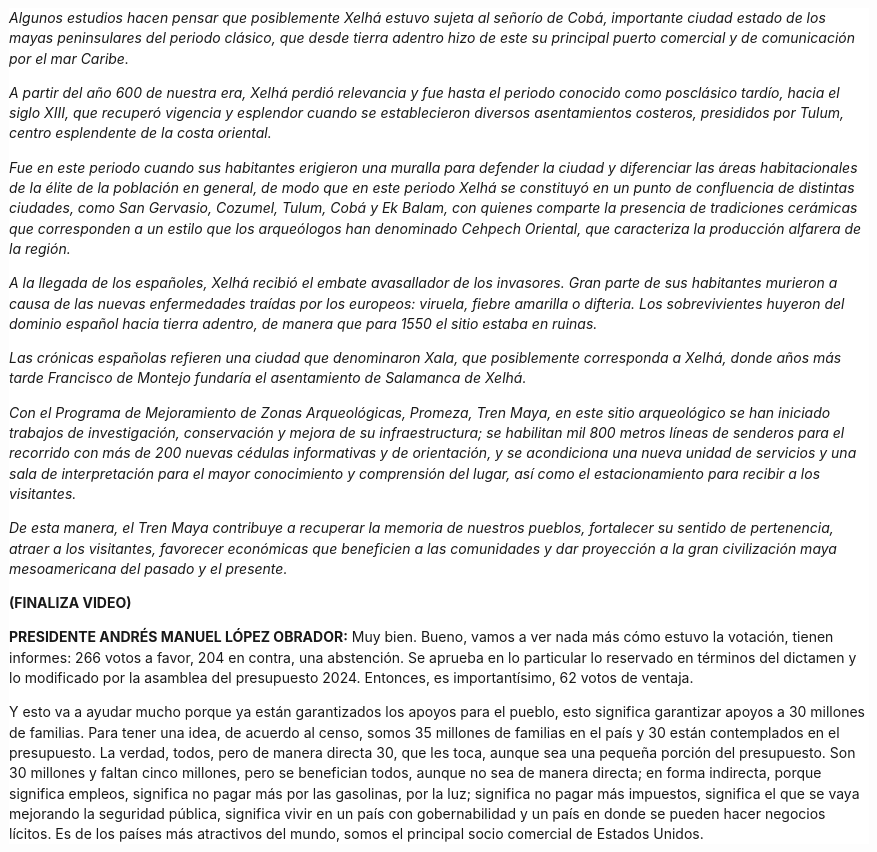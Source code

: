 _Algunos estudios hacen pensar que posiblemente Xelhá estuvo sujeta al señorío
de Cobá, importante ciudad estado de los mayas peninsulares del periodo
clásico, que desde tierra adentro hizo de este su principal puerto comercial y
de comunicación por el mar Caribe._

_A partir del año 600 de nuestra era, Xelhá perdió relevancia y fue hasta el
periodo conocido como posclásico tardío, hacia el siglo XIII, que recuperó
vigencia y esplendor cuando se establecieron diversos asentamientos costeros,
presididos por Tulum, centro esplendente de la costa oriental._

_Fue en este periodo cuando sus habitantes erigieron una muralla para defender
la ciudad y diferenciar las áreas habitacionales de la élite de la población
en general, de modo que en este periodo Xelhá se constituyó en un punto de
confluencia de distintas ciudades, como San Gervasio, Cozumel, Tulum, Cobá y
Ek Balam, con quienes comparte la presencia de tradiciones cerámicas que
corresponden a un estilo que los arqueólogos han denominado Cehpech Oriental,
que caracteriza la producción alfarera de la región._

_A la llegada de los españoles, Xelhá recibió el embate avasallador de los
invasores. Gran parte de sus habitantes murieron a causa de las nuevas
enfermedades traídas por los europeos: viruela, fiebre amarilla o difteria.
Los sobrevivientes huyeron del dominio español hacia tierra adentro, de manera
que para 1550 el sitio estaba en ruinas._

_Las crónicas españolas refieren una ciudad que denominaron Xala, que
posiblemente corresponda a Xelhá, donde años más tarde Francisco de Montejo
fundaría el asentamiento de Salamanca de Xelhá._

_Con el Programa de Mejoramiento de Zonas Arqueológicas, Promeza, Tren Maya,
en este sitio arqueológico se han iniciado trabajos de investigación,
conservación y mejora de su infraestructura; se habilitan mil 800 metros
líneas de senderos para el recorrido con más de 200 nuevas cédulas
informativas y de orientación, y se acondiciona una nueva unidad de servicios
y una sala de interpretación para el mayor conocimiento y comprensión del
lugar, así como el estacionamiento para recibir a los visitantes._

_De esta manera, el Tren Maya contribuye a recuperar la memoria de nuestros
pueblos, fortalecer su sentido de pertenencia, atraer a los visitantes,
favorecer económicas que beneficien a las comunidades y dar proyección a la
gran civilización maya mesoamericana del pasado y el presente._

**(FINALIZA VIDEO)**

**PRESIDENTE ANDRÉS MANUEL LÓPEZ OBRADOR:** Muy bien. Bueno, vamos a ver nada
más cómo estuvo la votación, tienen informes: 266 votos a favor, 204 en
contra, una abstención. Se aprueba en lo particular lo reservado en términos
del dictamen y lo modificado por la asamblea del presupuesto 2024. Entonces,
es importantísimo, 62 votos de ventaja.

Y esto va a ayudar mucho porque ya están garantizados los apoyos para el
pueblo, esto significa garantizar apoyos a 30 millones de familias. Para tener
una idea, de acuerdo al censo, somos 35 millones de familias en el país y 30
están contemplados en el presupuesto. La verdad, todos, pero de manera directa
30, que les toca, aunque sea una pequeña porción del presupuesto. Son 30
millones y faltan cinco millones, pero se benefician todos, aunque no sea de
manera directa; en forma indirecta, porque significa empleos, significa no
pagar más por las gasolinas, por la luz; significa no pagar más impuestos,
significa el que se vaya mejorando la seguridad pública, significa vivir en un
país con gobernabilidad y un país en donde se pueden hacer negocios lícitos.
Es de los países más atractivos del mundo, somos el principal socio comercial
de Estados Unidos.
